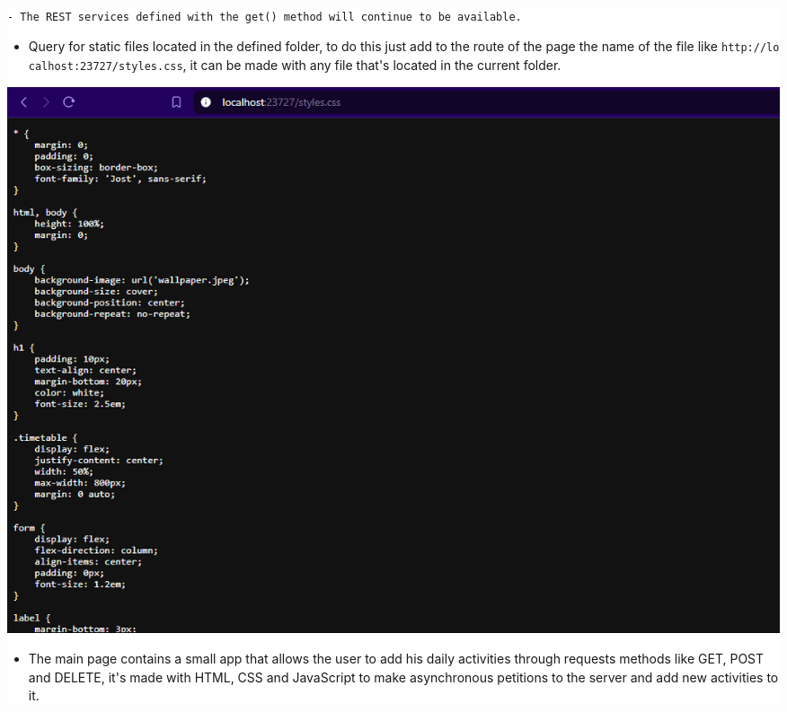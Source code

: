     - The REST services defined with the get() method will continue to be available.

- Query for static files located in the defined folder, to do this just add to the route of the page the name
  of the file like `http://localhost:23727/styles.css`, it can be made with any file that's located in the
  current folder.

![QueryFile.png](src/main/resources/img/QueryFile.png)

- The main page contains a small app that allows the user to add his daily activities through requests methods
  like GET, POST and DELETE, it's made with HTML, CSS and JavaScript to make asynchronous petitions to the server
  and add new activities to it.
